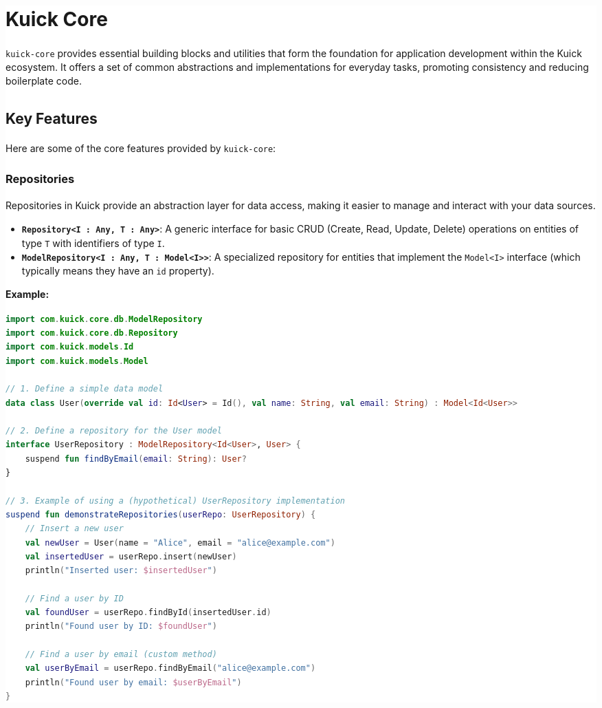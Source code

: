 # Kuick Core

`kuick-core` provides essential building blocks and utilities that form the foundation for application development within the Kuick ecosystem. It offers a set of common abstractions and implementations for everyday tasks, promoting consistency and reducing boilerplate code.

## Key Features

Here are some of the core features provided by `kuick-core`:

### Repositories

Repositories in Kuick provide an abstraction layer for data access, making it easier to manage and interact with your data sources.

*   **`Repository<I : Any, T : Any>`**: A generic interface for basic CRUD (Create, Read, Update, Delete) operations on entities of type `T` with identifiers of type `I`.
*   **`ModelRepository<I : Any, T : Model<I>>`**: A specialized repository for entities that implement the `Model<I>` interface (which typically means they have an `id` property).

**Example:**

```kotlin
import com.kuick.core.db.ModelRepository
import com.kuick.core.db.Repository
import com.kuick.models.Id
import com.kuick.models.Model

// 1. Define a simple data model
data class User(override val id: Id<User> = Id(), val name: String, val email: String) : Model<Id<User>>

// 2. Define a repository for the User model
interface UserRepository : ModelRepository<Id<User>, User> {
    suspend fun findByEmail(email: String): User?
}

// 3. Example of using a (hypothetical) UserRepository implementation
suspend fun demonstrateRepositories(userRepo: UserRepository) {
    // Insert a new user
    val newUser = User(name = "Alice", email = "alice@example.com")
    val insertedUser = userRepo.insert(newUser)
    println("Inserted user: $insertedUser")

    // Find a user by ID
    val foundUser = userRepo.findById(insertedUser.id)
    println("Found user by ID: $foundUser")

    // Find a user by email (custom method)
    val userByEmail = userRepo.findByEmail("alice@example.com")
    println("Found user by email: $userByEmail")
}
```
